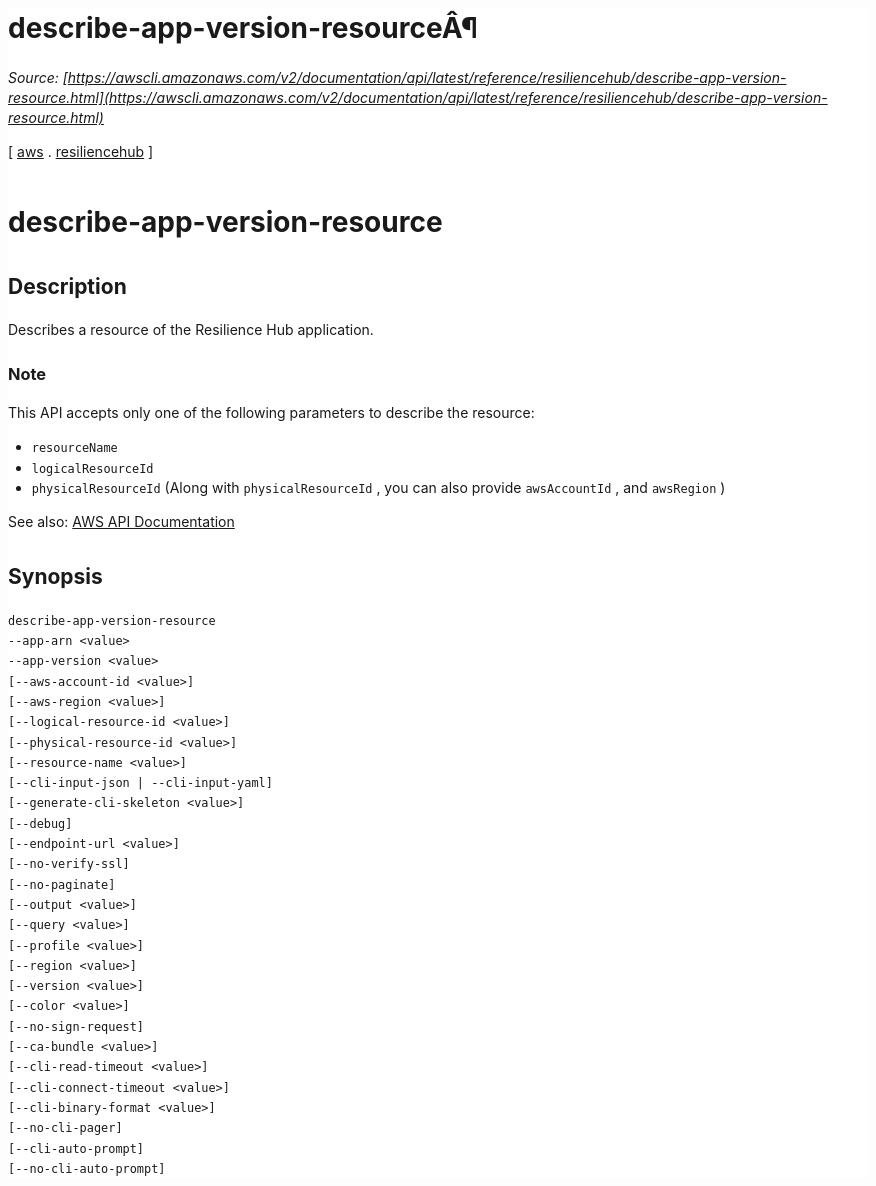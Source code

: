 # describe-app-version-resourceÂ¶

*Source: [https://awscli.amazonaws.com/v2/documentation/api/latest/reference/resiliencehub/describe-app-version-resource.html](https://awscli.amazonaws.com/v2/documentation/api/latest/reference/resiliencehub/describe-app-version-resource.html)*

[ [aws](https://awscli.amazonaws.com/v2/documentation/api/latest/reference/index.html#cli-aws) . [resiliencehub](https://awscli.amazonaws.com/v2/documentation/api/latest/reference/resiliencehub/index.html#cli-aws-resiliencehub) ]

# describe-app-version-resource

## Description

Describes a resource of the Resilience Hub application.

### Note

This API accepts only one of the following parameters to describe the resource:

- `resourceName`
- `logicalResourceId`
- `physicalResourceId` (Along with `physicalResourceId` , you can also provide `awsAccountId` , and `awsRegion` )

See also: [AWS API Documentation](https://docs.aws.amazon.com/goto/WebAPI/resiliencehub-2020-04-30/DescribeAppVersionResource)

## Synopsis

```
describe-app-version-resource
--app-arn <value>
--app-version <value>
[--aws-account-id <value>]
[--aws-region <value>]
[--logical-resource-id <value>]
[--physical-resource-id <value>]
[--resource-name <value>]
[--cli-input-json | --cli-input-yaml]
[--generate-cli-skeleton <value>]
[--debug]
[--endpoint-url <value>]
[--no-verify-ssl]
[--no-paginate]
[--output <value>]
[--query <value>]
[--profile <value>]
[--region <value>]
[--version <value>]
[--color <value>]
[--no-sign-request]
[--ca-bundle <value>]
[--cli-read-timeout <value>]
[--cli-connect-timeout <value>]
[--cli-binary-format <value>]
[--no-cli-pager]
[--cli-auto-prompt]
[--no-cli-auto-prompt]
```
